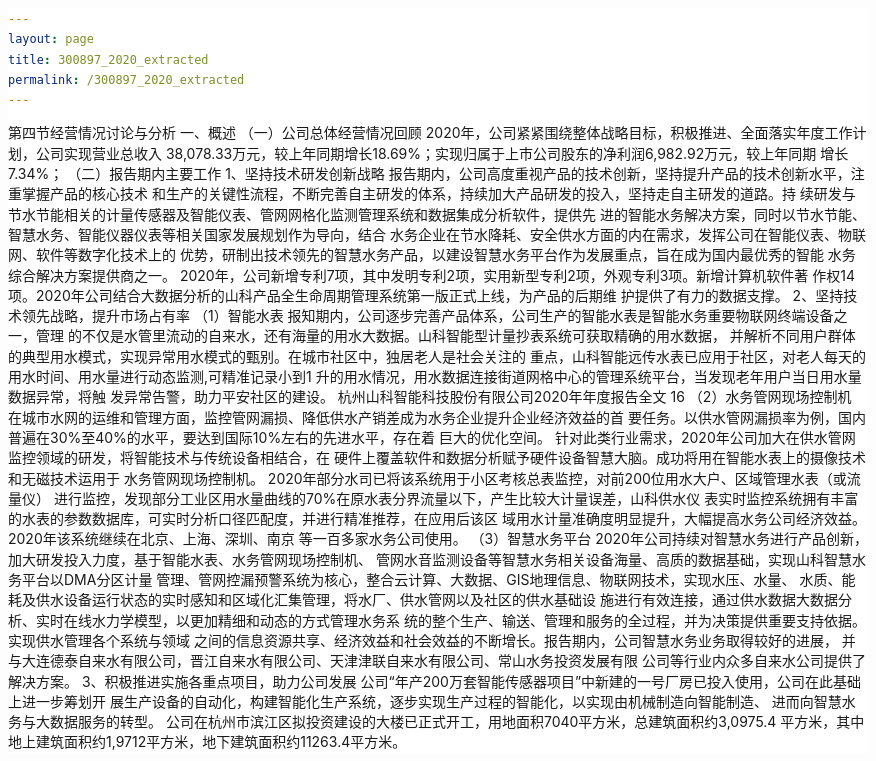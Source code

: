```yaml
---
layout: page
title: 300897_2020_extracted
permalink: /300897_2020_extracted
---
```


第四节经营情况讨论与分析
一、概述
（一）公司总体经营情况回顾
2020年，公司紧紧围绕整体战略目标，积极推进、全面落实年度工作计划，公司实现营业总收入
38,078.33万元，较上年同期增长18.69%；实现归属于上市公司股东的净利润6,982.92万元，较上年同期
增长7.34%；
（二）报告期内主要工作
1、坚持技术研发创新战略
报告期内，公司高度重视产品的技术创新，坚持提升产品的技术创新水平，注重掌握产品的核心技术
和生产的关键性流程，不断完善自主研发的体系，持续加大产品研发的投入，坚持走自主研发的道路。持
续研发与节水节能相关的计量传感器及智能仪表、管网网格化监测管理系统和数据集成分析软件，提供先
进的智能水务解决方案，同时以节水节能、智慧水务、智能仪器仪表等相关国家发展规划作为导向，结合
水务企业在节水降耗、安全供水方面的内在需求，发挥公司在智能仪表、物联网、软件等数字化技术上的
优势，研制出技术领先的智慧水务产品，以建设智慧水务平台作为发展重点，旨在成为国内最优秀的智能
水务综合解决方案提供商之一。
2020年，公司新增专利7项，其中发明专利2项，实用新型专利2项，外观专利3项。新增计算机软件著
作权14项。2020年公司结合大数据分析的山科产品全生命周期管理系统第一版正式上线，为产品的后期维
护提供了有力的数据支撑。
2、坚持技术领先战略，提升市场占有率
（1）智能水表
报知期内，公司逐步完善产品体系，公司生产的智能水表是智能水务重要物联网终端设备之一，管理
的不仅是水管里流动的自来水，还有海量的用水大数据。山科智能型计量抄表系统可获取精确的用水数据，
并解析不同用户群体的典型用水模式，实现异常用水模式的甄别。在城市社区中，独居老人是社会关注的
重点，山科智能远传水表已应用于社区，对老人每天的用水时间、用水量进行动态监测,可精准记录小到1
升的用水情况，用水数据连接街道网格中心的管理系统平台，当发现老年用户当日用水量数据异常，将触
发异常告警，助力平安社区的建设。
杭州山科智能科技股份有限公司2020年年度报告全文
16
（2）水务管网现场控制机
在城市水网的运维和管理方面，监控管网漏损、降低供水产销差成为水务企业提升企业经济效益的首
要任务。以供水管网漏损率为例，国内普遍在30%至40%的水平，要达到国际10%左右的先进水平，存在着
巨大的优化空间。
针对此类行业需求，2020年公司加大在供水管网监控领域的研发，将智能技术与传统设备相结合，在
硬件上覆盖软件和数据分析赋予硬件设备智慧大脑。成功将用在智能水表上的摄像技术和无磁技术运用于
水务管网现场控制机。
2020年部分水司已将该系统用于小区考核总表监控，对前200位用水大户、区域管理水表（或流量仪）
进行监控，发现部分工业区用水量曲线的70%在原水表分界流量以下，产生比较大计量误差，山科供水仪
表实时监控系统拥有丰富的水表的参数数据库，可实时分析口径匹配度，并进行精准推荐，在应用后该区
域用水计量准确度明显提升，大幅提高水务公司经济效益。2020年该系统继续在北京、上海、深圳、南京
等一百多家水务公司使用。
（3）智慧水务平台
2020年公司持续对智慧水务进行产品创新，加大研发投入力度，基于智能水表、水务管网现场控制机、
管网水音监测设备等智慧水务相关设备海量、高质的数据基础，实现山科智慧水务平台以DMA分区计量
管理、管网控漏预警系统为核心，整合云计算、大数据、GIS地理信息、物联网技术，实现水压、水量、
水质、能耗及供水设备运行状态的实时感知和区域化汇集管理，将水厂、供水管网以及社区的供水基础设
施进行有效连接，通过供水数据大数据分析、实时在线水力学模型，以更加精细和动态的方式管理水务系
统的整个生产、输送、管理和服务的全过程，并为决策提供重要支持依据。实现供水管理各个系统与领域
之间的信息资源共享、经济效益和社会效益的不断增长。报告期内，公司智慧水务业务取得较好的进展，
并与大连德泰自来水有限公司，晋江自来水有限公司、天津津联自来水有限公司、常山水务投资发展有限
公司等行业内众多自来水公司提供了解决方案。
3、积极推进实施各重点项目，助力公司发展
公司“年产200万套智能传感器项目”中新建的一号厂房已投入使用，公司在此基础上进一步筹划开
展生产设备的自动化，构建智能化生产系统，逐步实现生产过程的智能化，以实现由机械制造向智能制造、
进而向智慧水务与大数据服务的转型。
公司在杭州市滨江区拟投资建设的大楼已正式开工，用地面积7040平方米，总建筑面积约3,0975.4
平方米，其中地上建筑面积约1,9712平方米，地下建筑面积约11263.4平方米。